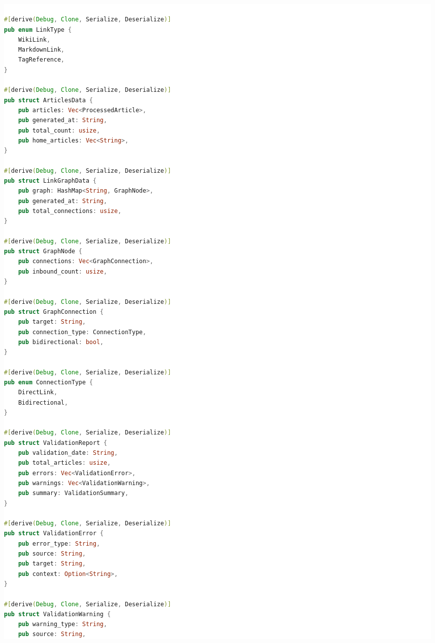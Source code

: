 ```rust

#[derive(Debug, Clone, Serialize, Deserialize)]
pub enum LinkType {
    WikiLink,
    MarkdownLink,
    TagReference,
}

#[derive(Debug, Clone, Serialize, Deserialize)]
pub struct ArticlesData {
    pub articles: Vec<ProcessedArticle>,
    pub generated_at: String,
    pub total_count: usize,
    pub home_articles: Vec<String>,
}

#[derive(Debug, Clone, Serialize, Deserialize)]
pub struct LinkGraphData {
    pub graph: HashMap<String, GraphNode>,
    pub generated_at: String,
    pub total_connections: usize,
}

#[derive(Debug, Clone, Serialize, Deserialize)]
pub struct GraphNode {
    pub connections: Vec<GraphConnection>,
    pub inbound_count: usize,
}

#[derive(Debug, Clone, Serialize, Deserialize)]
pub struct GraphConnection {
    pub target: String,
    pub connection_type: ConnectionType,
    pub bidirectional: bool,
}

#[derive(Debug, Clone, Serialize, Deserialize)]
pub enum ConnectionType {
    DirectLink,
    Bidirectional,
}

#[derive(Debug, Clone, Serialize, Deserialize)]
pub struct ValidationReport {
    pub validation_date: String,
    pub total_articles: usize,
    pub errors: Vec<ValidationError>,
    pub warnings: Vec<ValidationWarning>,
    pub summary: ValidationSummary,
}

#[derive(Debug, Clone, Serialize, Deserialize)]
pub struct ValidationError {
    pub error_type: String,
    pub source: String,
    pub target: String,
    pub context: Option<String>,
}

#[derive(Debug, Clone, Serialize, Deserialize)]
pub struct ValidationWarning {
    pub warning_type: String,
    pub source: String,
```